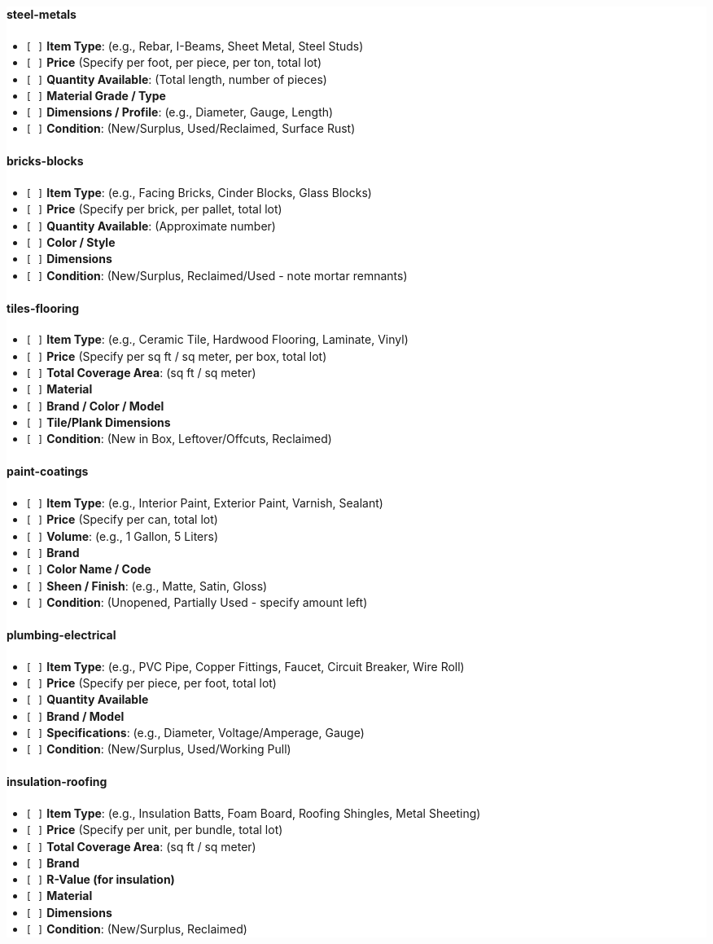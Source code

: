 #### **steel-metals**
-   `[ ]` **Item Type**: (e.g., Rebar, I-Beams, Sheet Metal, Steel Studs)
-   `[ ]` **Price** (Specify per foot, per piece, per ton, total lot)
-   `[ ]` **Quantity Available**: (Total length, number of pieces)
-   `[ ]` **Material Grade / Type**
-   `[ ]` **Dimensions / Profile**: (e.g., Diameter, Gauge, Length)
-   `[ ]` **Condition**: (New/Surplus, Used/Reclaimed, Surface Rust)

#### **bricks-blocks**
-   `[ ]` **Item Type**: (e.g., Facing Bricks, Cinder Blocks, Glass Blocks)
-   `[ ]` **Price** (Specify per brick, per pallet, total lot)
-   `[ ]` **Quantity Available**: (Approximate number)
-   `[ ]` **Color / Style**
-   `[ ]` **Dimensions**
-   `[ ]` **Condition**: (New/Surplus, Reclaimed/Used - note mortar remnants)

#### **tiles-flooring**
-   `[ ]` **Item Type**: (e.g., Ceramic Tile, Hardwood Flooring, Laminate, Vinyl)
-   `[ ]` **Price** (Specify per sq ft / sq meter, per box, total lot)
-   `[ ]` **Total Coverage Area**: (sq ft / sq meter)
-   `[ ]` **Material**
-   `[ ]` **Brand / Color / Model**
-   `[ ]` **Tile/Plank Dimensions**
-   `[ ]` **Condition**: (New in Box, Leftover/Offcuts, Reclaimed)

#### **paint-coatings**
-   `[ ]` **Item Type**: (e.g., Interior Paint, Exterior Paint, Varnish, Sealant)
-   `[ ]` **Price** (Specify per can, total lot)
-   `[ ]` **Volume**: (e.g., 1 Gallon, 5 Liters)
-   `[ ]` **Brand**
-   `[ ]` **Color Name / Code**
-   `[ ]` **Sheen / Finish**: (e.g., Matte, Satin, Gloss)
-   `[ ]` **Condition**: (Unopened, Partially Used - specify amount left)

#### **plumbing-electrical**
-   `[ ]` **Item Type**: (e.g., PVC Pipe, Copper Fittings, Faucet, Circuit Breaker, Wire Roll)
-   `[ ]` **Price** (Specify per piece, per foot, total lot)
-   `[ ]` **Quantity Available**
-   `[ ]` **Brand / Model**
-   `[ ]` **Specifications**: (e.g., Diameter, Voltage/Amperage, Gauge)
-   `[ ]` **Condition**: (New/Surplus, Used/Working Pull)

#### **insulation-roofing**
-   `[ ]` **Item Type**: (e.g., Insulation Batts, Foam Board, Roofing Shingles, Metal Sheeting)
-   `[ ]` **Price** (Specify per unit, per bundle, total lot)
-   `[ ]` **Total Coverage Area**: (sq ft / sq meter)
-   `[ ]` **Brand**
-   `[ ]` **R-Value (for insulation)**
-   `[ ]` **Material**
-   `[ ]` **Dimensions**
-   `[ ]` **Condition**: (New/Surplus, Reclaimed)
